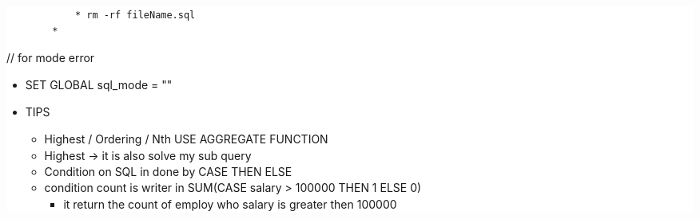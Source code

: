                 * rm -rf fileName.sql
            * 


        
             




// for mode error      
* SET GLOBAL sql_mode = ""

* TIPS
    * Highest / Ordering / Nth USE AGGREGATE FUNCTION
    * Highest -> it is also solve my sub query
    * Condition on SQL in done by CASE THEN ELSE
    * condition count is writer in
        SUM(CASE salary > 100000 THEN 1 ELSE 0)
        * it return the count of employ who salary is greater then 100000


                
        



    
    
        
